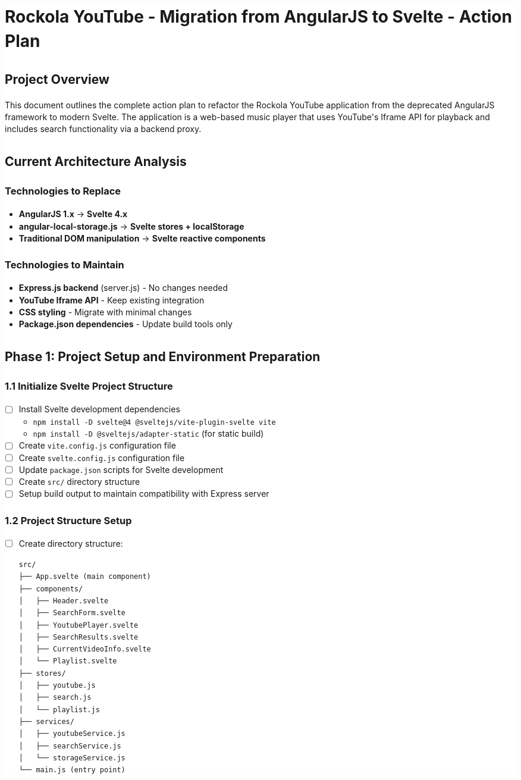 # Rockola YouTube - Migration from AngularJS to Svelte - Action Plan

## Project Overview
This document outlines the complete action plan to refactor the Rockola YouTube application from the deprecated AngularJS framework to modern Svelte. The application is a web-based music player that uses YouTube's Iframe API for playback and includes search functionality via a backend proxy.

## Current Architecture Analysis

### Technologies to Replace
- **AngularJS 1.x** → **Svelte 4.x**
- **angular-local-storage.js** → **Svelte stores + localStorage**
- **Traditional DOM manipulation** → **Svelte reactive components**

### Technologies to Maintain
- **Express.js backend** (server.js) - No changes needed
- **YouTube Iframe API** - Keep existing integration
- **CSS styling** - Migrate with minimal changes
- **Package.json dependencies** - Update build tools only

## Phase 1: Project Setup and Environment Preparation

### 1.1 Initialize Svelte Project Structure
- [ ] Install Svelte development dependencies
  - `npm install -D svelte@4 @sveltejs/vite-plugin-svelte vite`
  - `npm install -D @sveltejs/adapter-static` (for static build)
- [ ] Create `vite.config.js` configuration file
- [ ] Create `svelte.config.js` configuration file
- [ ] Update `package.json` scripts for Svelte development
- [ ] Create `src/` directory structure
- [ ] Setup build output to maintain compatibility with Express server

### 1.2 Project Structure Setup
- [ ] Create directory structure:
  ```
  src/
  ├── App.svelte (main component)
  ├── components/
  │   ├── Header.svelte
  │   ├── SearchForm.svelte
  │   ├── YoutubePlayer.svelte
  │   ├── SearchResults.svelte
  │   ├── CurrentVideoInfo.svelte
  │   └── Playlist.svelte
  ├── stores/
  │   ├── youtube.js
  │   ├── search.js
  │   └── playlist.js
  ├── services/
  │   ├── youtubeService.js
  │   ├── searchService.js
  │   └── storageService.js
  └── main.js (entry point)
  ```
